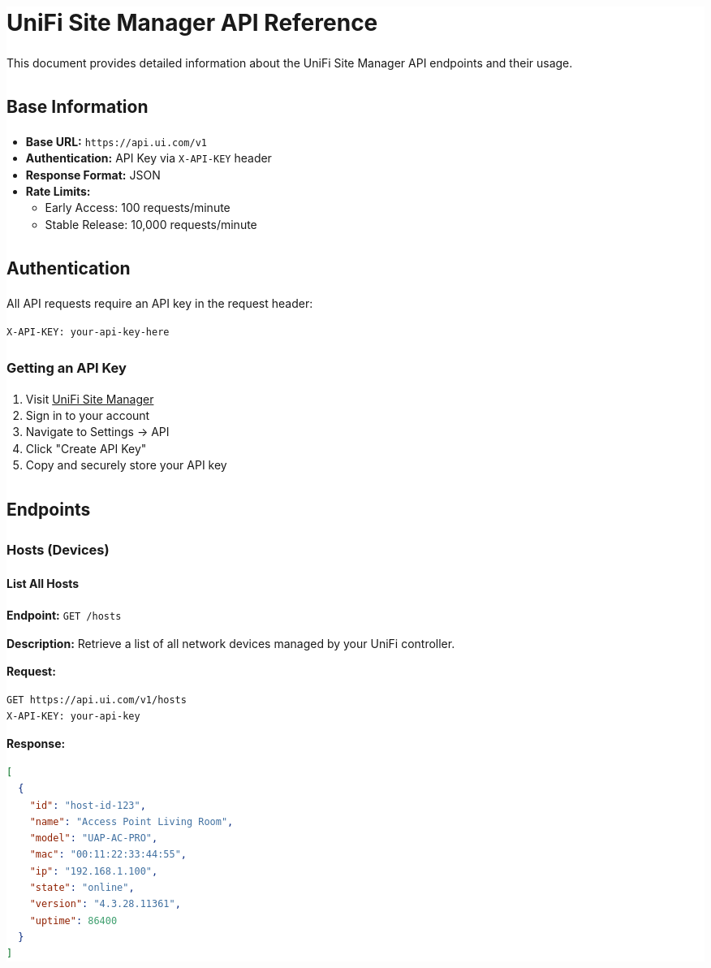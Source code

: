 # UniFi Site Manager API Reference

This document provides detailed information about the UniFi Site Manager API endpoints and their usage.

## Base Information

- **Base URL:** `https://api.ui.com/v1`
- **Authentication:** API Key via `X-API-KEY` header
- **Response Format:** JSON
- **Rate Limits:**
  - Early Access: 100 requests/minute
  - Stable Release: 10,000 requests/minute

## Authentication

All API requests require an API key in the request header:

```http
X-API-KEY: your-api-key-here
```

### Getting an API Key

1. Visit [UniFi Site Manager](https://unifi.ui.com)
2. Sign in to your account
3. Navigate to Settings → API
4. Click "Create API Key"
5. Copy and securely store your API key

## Endpoints

### Hosts (Devices)

#### List All Hosts

**Endpoint:** `GET /hosts`

**Description:** Retrieve a list of all network devices managed by your UniFi controller.

**Request:**

```http
GET https://api.ui.com/v1/hosts
X-API-KEY: your-api-key
```

**Response:**

```json
[
  {
    "id": "host-id-123",
    "name": "Access Point Living Room",
    "model": "UAP-AC-PRO",
    "mac": "00:11:22:33:44:55",
    "ip": "192.168.1.100",
    "state": "online",
    "version": "4.3.28.11361",
    "uptime": 86400
  }
]
```
